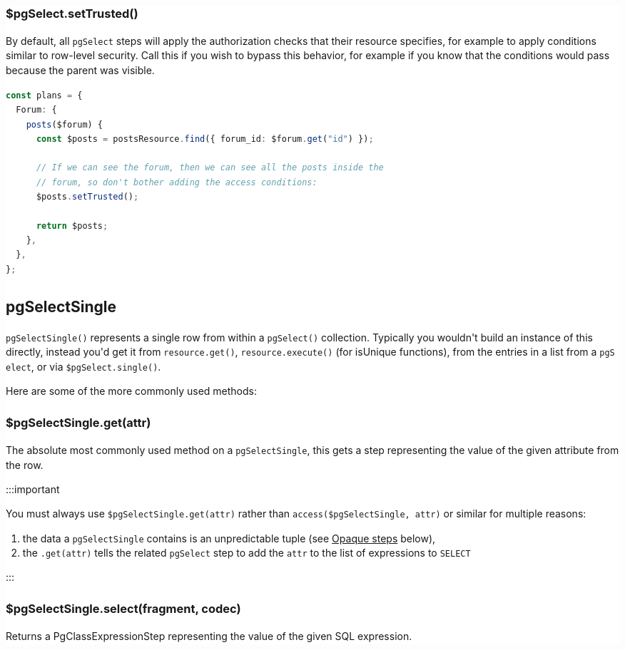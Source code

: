 ### $pgSelect.setTrusted()

By default, all `pgSelect` steps will apply the authorization checks that their
resource specifies, for example to apply conditions similar to row-level
security. Call this if you wish to bypass this behavior, for example if you know
that the conditions would pass because the parent was visible.

```ts
const plans = {
  Forum: {
    posts($forum) {
      const $posts = postsResource.find({ forum_id: $forum.get("id") });

      // If we can see the forum, then we can see all the posts inside the
      // forum, so don't bother adding the access conditions:
      $posts.setTrusted();

      return $posts;
    },
  },
};
```

## pgSelectSingle

`pgSelectSingle()` represents a single row from within a `pgSelect()`
collection. Typically you wouldn't build an instance of this directly, instead
you'd get it from `resource.get()`, `resource.execute()` (for isUnique
functions), from the entries in a list from a `pgSelect`, or via
`$pgSelect.single()`.

Here are some of the more commonly used methods:

### $pgSelectSingle.get(attr)

The absolute most commonly used method on a `pgSelectSingle`, this gets a step
representing the value of the given attribute from the row.

:::important

You must always use `$pgSelectSingle.get(attr)` rather than
`access($pgSelectSingle, attr)` or similar for multiple reasons:

1. the data a `pgSelectSingle` contains is an unpredictable tuple (see [Opaque steps](#opaque-steps) below),
2. the `.get(attr)` tells the related `pgSelect` step to add the `attr` to the list of expressions to `SELECT`

:::

### $pgSelectSingle.select(fragment, codec)

Returns a PgClassExpressionStep representing the value of the given SQL
expression.
